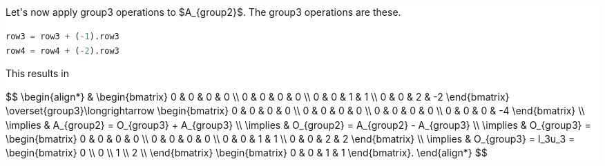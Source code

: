   <p>
    Let's now apply group3 operations to $A_{group2}$. The group3 operations are these.
  </p>
</div>

```python
row3 = row3 + (-1).row3
row4 = row4 + (-2).row3
```

This results in
<div>
  $$
  \begin{align*}
    & \begin{bmatrix}
      0 & 0 & 0 & 0 \\
      0 & 0 & 0 & 0 \\
      0 & 0 & 1 & 1 \\
      0 & 0 & 2 & -2
    \end{bmatrix}
    \overset{group3}\longrightarrow
    \begin{bmatrix}
      0 & 0 & 0 & 0 \\
      0 & 0 & 0 & 0 \\
      0 & 0 & 0 & 0 \\
      0 & 0 & 0 & -4
    \end{bmatrix} \\
    \implies
    & A_{group2} = O_{group3} + A_{group3} \\
    \implies
    & O_{group2} = A_{group2} - A_{group3} \\
    \implies
    & O_{group3} =
    \begin{bmatrix}
      0 & 0 & 0 & 0 \\
      0 & 0 & 0 & 0 \\
      0 & 0 & 1 & 1 \\
      0 & 0 & 2 & 2
    \end{bmatrix} \\
    \implies
    & O_{group3} = l_3u_3 =
    \begin{bmatrix}
      0 \\
      0 \\
      1 \\
      2 \\
    \end{bmatrix}
    \begin{bmatrix}
      0 & 0 & 1 & 1
    \end{bmatrix}.
  \end{align*}
  $$
</div>
